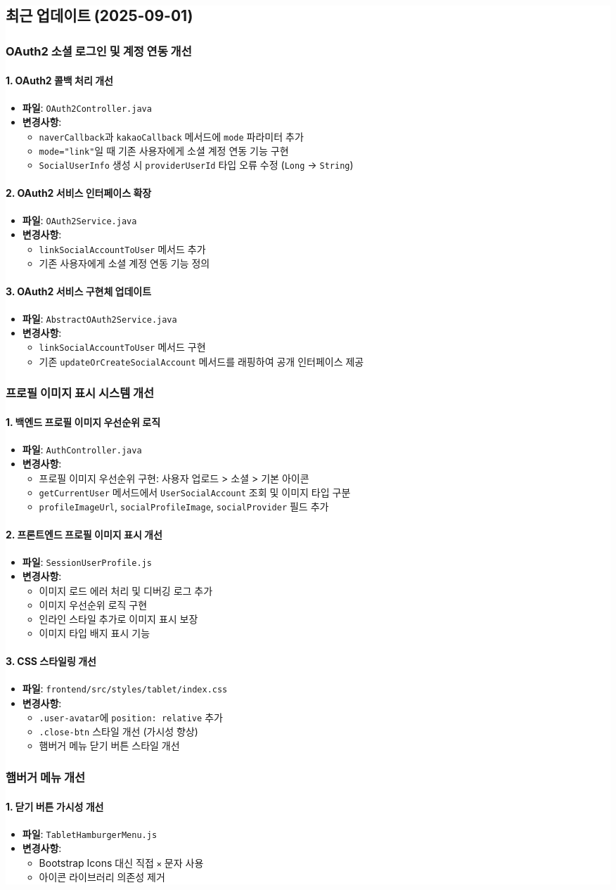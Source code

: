 ## 최근 업데이트 (2025-09-01)

### OAuth2 소셜 로그인 및 계정 연동 개선

#### 1. OAuth2 콜백 처리 개선
- **파일**: `OAuth2Controller.java`
- **변경사항**:
  - `naverCallback`과 `kakaoCallback` 메서드에 `mode` 파라미터 추가
  - `mode="link"`일 때 기존 사용자에게 소셜 계정 연동 기능 구현
  - `SocialUserInfo` 생성 시 `providerUserId` 타입 오류 수정 (`Long` → `String`)

#### 2. OAuth2 서비스 인터페이스 확장
- **파일**: `OAuth2Service.java`
- **변경사항**:
  - `linkSocialAccountToUser` 메서드 추가
  - 기존 사용자에게 소셜 계정 연동 기능 정의

#### 3. OAuth2 서비스 구현체 업데이트
- **파일**: `AbstractOAuth2Service.java`
- **변경사항**:
  - `linkSocialAccountToUser` 메서드 구현
  - 기존 `updateOrCreateSocialAccount` 메서드를 래핑하여 공개 인터페이스 제공

### 프로필 이미지 표시 시스템 개선

#### 1. 백엔드 프로필 이미지 우선순위 로직
- **파일**: `AuthController.java`
- **변경사항**:
  - 프로필 이미지 우선순위 구현: 사용자 업로드 > 소셜 > 기본 아이콘
  - `getCurrentUser` 메서드에서 `UserSocialAccount` 조회 및 이미지 타입 구분
  - `profileImageUrl`, `socialProfileImage`, `socialProvider` 필드 추가

#### 2. 프론트엔드 프로필 이미지 표시 개선
- **파일**: `SessionUserProfile.js`
- **변경사항**:
  - 이미지 로드 에러 처리 및 디버깅 로그 추가
  - 이미지 우선순위 로직 구현
  - 인라인 스타일 추가로 이미지 표시 보장
  - 이미지 타입 배지 표시 기능

#### 3. CSS 스타일링 개선
- **파일**: `frontend/src/styles/tablet/index.css`
- **변경사항**:
  - `.user-avatar`에 `position: relative` 추가
  - `.close-btn` 스타일 개선 (가시성 향상)
  - 햄버거 메뉴 닫기 버튼 스타일 개선

### 햄버거 메뉴 개선

#### 1. 닫기 버튼 가시성 개선
- **파일**: `TabletHamburgerMenu.js`
- **변경사항**:
  - Bootstrap Icons 대신 직접 `✕` 문자 사용
  - 아이콘 라이브러리 의존성 제거
